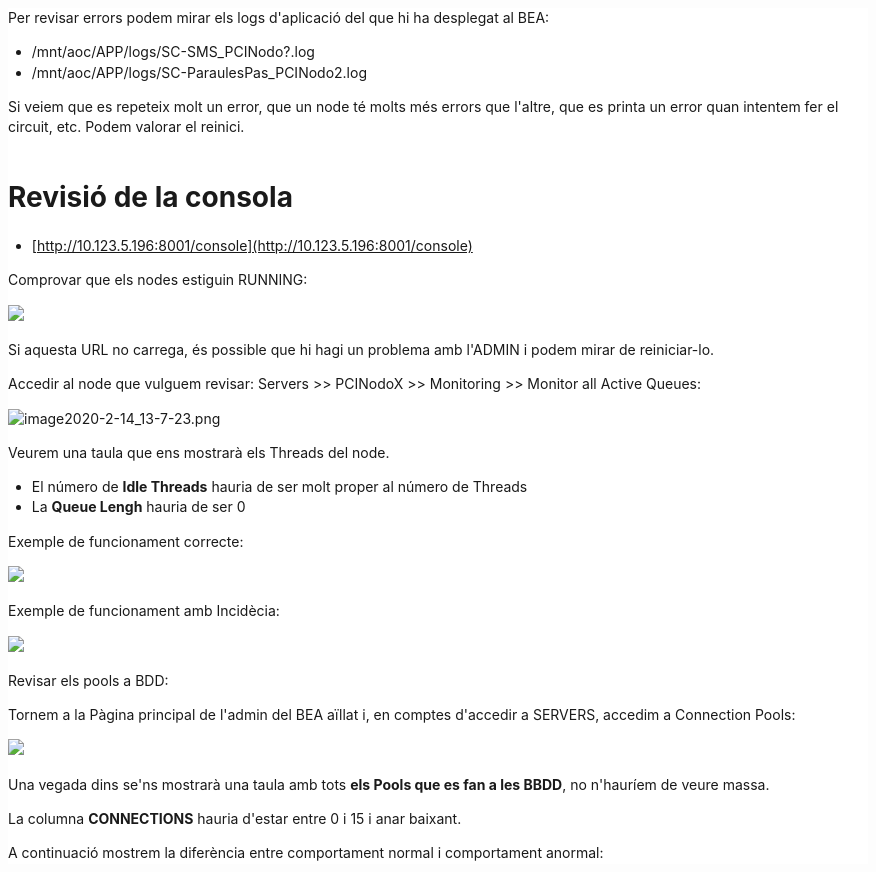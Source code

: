 Per revisar errors podem mirar els logs d'aplicació del que hi ha desplegat al BEA:

*   /mnt/aoc/APP/logs/SC-SMS\_PCINodo?.log
*   /mnt/aoc/APP/logs/SC-ParaulesPas\_PCINodo2.log  
      
    

Si veiem que es repeteix molt un error, que un node té molts més errors que l'altre, que es printa un error quan intentem fer el circuit, etc. Podem valorar el reinici.

  

Revisió de la consola
=====================

*   [http://10.123.5.196:8001/console](http://10.123.5.196:8001/console)

Comprovar que els nodes estiguin RUNNING:

![](attachments/41522228/41522270.png)

Si aquesta URL no carrega, és possible que hi hagi un problema amb l'ADMIN i podem mirar de reiniciar-lo.

Accedir al node que vulguem revisar: Servers >> PCINodoX >> Monitoring >> Monitor all Active Queues:

![image2020-2-14_13-7-23.png](https://intranet.aoc.cat/download/attachments/34505038/image2020-2-14_13-7-23.png?version=1&modificationDate=1581682044274&api=v2)

Veurem una taula que ens mostrarà els Threads del node.

*   El número de **Idle Threads** hauria de ser molt proper al número de Threads
*   La **Queue Lengh** hauria de ser 0

  

Exemple de funcionament correcte:

![](attachments/41522228/41522271.png)

Exemple de funcionament amb Incidècia:

![](attachments/41522228/41522272.png)

  

Revisar els pools a BDD:

Tornem a la Pàgina principal de l'admin del BEA aïllat i, en comptes d'accedir a SERVERS, accedim a Connection Pools:

![](https://intranet.aoc.cat/download/thumbnails/34505038/image2020-2-14_13-23-57.png?version=1&modificationDate=1581683037934&api=v2)

  

Una vegada dins se'ns mostrarà una taula amb tots **els Pools que es fan a les BBDD**, no n'hauríem de veure massa.

La columna **CONNECTIONS** hauria d'estar entre 0 i 15 i anar baixant.

A continuació mostrem la diferència entre comportament normal i comportament anormal:
